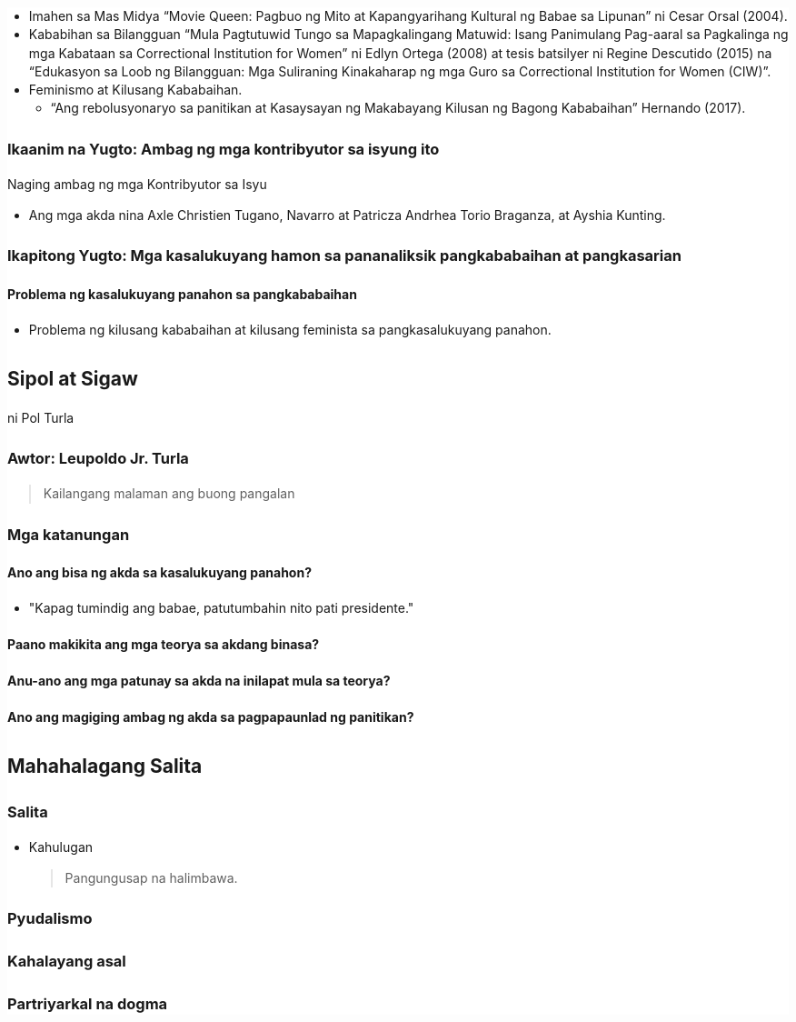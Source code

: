 - Imahen sa Mas Midya “Movie Queen: Pagbuo ng Mito at Kapangyarihang Kultural ng Babae sa Lipunan” ni Cesar Orsal (2004).
- Kababihan sa Bilangguan “Mula Pagtutuwid Tungo sa Mapagkalingang Matuwid: Isang Panimulang Pag-aaral sa Pagkalinga ng mga Kabataan sa Correctional Institution for Women” ni Edlyn Ortega (2008) at tesis batsilyer ni Regine Descutido (2015) na “Edukasyon sa Loob ng Bilangguan: Mga Suliraning Kinakaharap ng mga Guro sa Correctional Institution for Women (CIW)”.
- Feminismo at Kilusang Kababaihan.
	- “Ang rebolusyonaryo sa panitikan at Kasaysayan ng Makabayang Kilusan ng Bagong Kababaihan” Hernando (2017).

### Ikaanim na Yugto: Ambag ng mga kontribyutor sa isyung ito
Naging ambag ng mga Kontribyutor sa Isyu
- Ang mga akda nina Axle Christien Tugano, Navarro at Patricza Andrhea Torio Braganza, at Ayshia Kunting.

### Ikapitong Yugto: Mga kasalukuyang hamon sa pananaliksik pangkababaihan at pangkasarian
#### Problema ng kasalukuyang panahon sa pangkababaihan
- Problema ng kilusang kababaihan at kilusang feminista sa pangkasalukuyang panahon.

## Sipol at Sigaw
ni Pol Turla

### Awtor: Leupoldo Jr. Turla
> Kailangang malaman ang buong pangalan

### Mga katanungan
#### Ano ang bisa ng akda sa kasalukuyang panahon?
- "Kapag tumindig ang babae, patutumbahin nito pati presidente."

#### Paano makikita ang mga teorya sa akdang binasa?


#### Anu-ano ang mga patunay sa akda na inilapat mula sa teorya?


#### Ano ang magiging ambag ng akda sa pagpapaunlad ng panitikan?


## Mahahalagang Salita
### Salita
- Kahulugan
	> Pangungusap na halimbawa.
### Pyudalismo
### Kahalayang asal
### Partriyarkal na dogma

